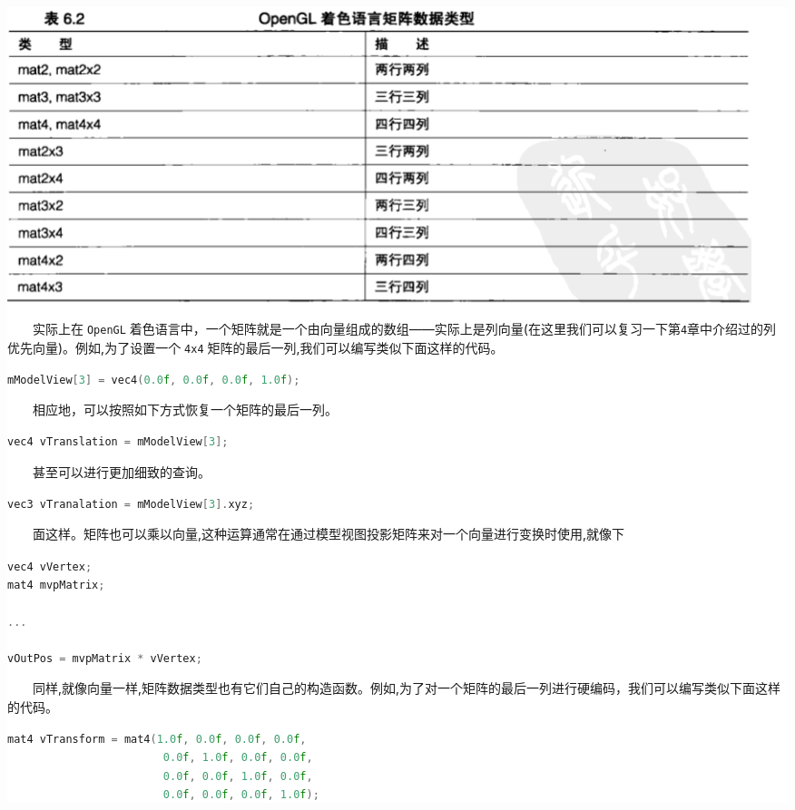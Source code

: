 ![avatar](ScreenCapture/b6.2.png)

&emsp;&emsp;实际上在 `OpenGL` 着色语言中，一个矩阵就是一个由向量组成的数组——实际上是列向量(在这里我们可以复习一下第`4`章中介绍过的列优先向量)。例如,为了设置一个 `4x4` 矩阵的最后一列,我们可以编写类似下面这样的代码。

```C++
mModelView[3] = vec4(0.0f, 0.0f, 0.0f, 1.0f);
```

&emsp;&emsp;相应地，可以按照如下方式恢复一个矩阵的最后一列。

```C++
vec4 vTranslation = mModelView[3];
```

&emsp;&emsp;甚至可以进行更加细致的查询。

```C++
vec3 vTranalation = mModelView[3].xyz;
```

&emsp;&emsp;面这样。矩阵也可以乘以向量,这种运算通常在通过模型视图投影矩阵来对一个向量进行变换时使用,就像下

```C++
vec4 vVertex;
mat4 mvpMatrix;

...

vOutPos = mvpMatrix * vVertex;
```

&emsp;&emsp;同样,就像向量一样,矩阵数据类型也有它们自己的构造函数。例如,为了对一个矩阵的最后一列进行硬编码，我们可以编写类似下面这样的代码。

```C++
mat4 vTransform = mat4(1.0f, 0.0f, 0.0f, 0.0f,
                        0.0f, 1.0f, 0.0f, 0.0f,
                        0.0f, 0.0f, 1.0f, 0.0f,
                        0.0f, 0.0f, 0.0f, 1.0f);
```
